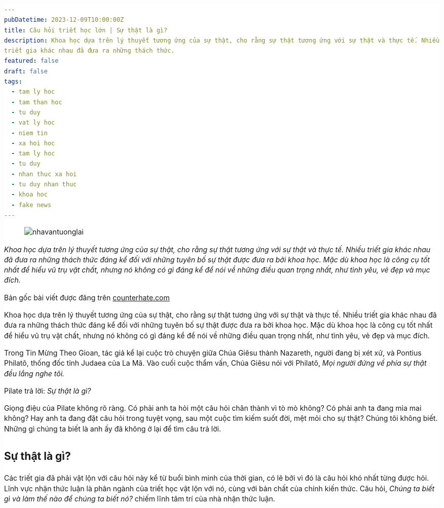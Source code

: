 ```yaml
---
pubDatetime: 2023-12-09T10:00:00Z
title: Câu hỏi triết học lớn | Sự thật là gì?
description: Khoa học dựa trên lý thuyết tương ứng của sự thật, cho rằng sự thật tương ứng với sự thật và thực tế. Nhiều triết gia khác nhau đã đưa ra những thách thức.
featured: false
draft: false
tags:
  - tam ly hoc
  - tam than hoc
  - tu duy
  - vat ly hoc
  - niem tin
  - xa hoi hoc
  - tam ly hoc
  - tu duy
  - nhan thuc xa hoi
  - tu duy nhan thuc
  - khoa hoc
  - fake news
---
```


<figure><img src="https://data.nhavantuonglai.com/image/illustrations/image-nhavantuonglai-510.jpeg" alt="nhavantuonglai" height=100% width=100%><figcaption><p></p></figcaption></figure>

_Khoa học dựa trên lý thuyết tương ứng của sự thật, cho rằng sự thật tương ứng với sự thật và thực tế. Nhiều triết gia khác nhau đã đưa ra những thách thức đáng kể đối với những tuyên bố sự thật được đưa ra bởi khoa học. Mặc dù khoa học là công cụ tốt nhất để hiểu vũ trụ vật chất, nhưng nó không có gì đáng kể để nói về những điều quan trọng nhất, như tình yêu, vẻ đẹp và mục đích._

Bản gốc bài viết được đăng trên [counterhate.com](https://counterhate.com/)

Khoa học dựa trên lý thuyết tương ứng của sự thật, cho rằng sự thật tương ứng với sự thật và thực tế. Nhiều triết gia khác nhau đã đưa ra những thách thức đáng kể đối với những tuyên bố sự thật được đưa ra bởi khoa học. Mặc dù khoa học là công cụ tốt nhất để hiểu vũ trụ vật chất, nhưng nó không có gì đáng kể để nói về những điều quan trọng nhất, như tình yêu, vẻ đẹp và mục đích.

Trong Tin Mừng Theo Gioan, tác giả kể lại cuộc trò chuyện giữa Chúa Giêsu thành Nazareth, người đang bị xét xử, và Pontius Philatô, thống đốc tỉnh Judaea của La Mã. Vào cuối cuộc thẩm vấn, Chúa Giêsu nói với Philatô, _Mọi người đứng về phía sự thật đều lắng nghe tôi._

Pilate trả lời: _Sự thật là gì?_

Giọng điệu của Pilate không rõ ràng. Có phải anh ta hỏi một câu hỏi chân thành vì tò mò không? Có phải anh ta đang mỉa mai không? Hay anh ta đang đặt câu hỏi trong tuyệt vọng, sau một cuộc tìm kiếm suốt đời, mệt mỏi cho sự thật? Chúng tôi không biết. Những gì chúng ta biết là anh ấy đã không ở lại để tìm câu trả lời.

## Sự thật là gì?

Các triết gia đã phải vật lộn với câu hỏi này kể từ buổi bình minh của thời gian, có lẽ bởi vì đó là câu hỏi khó nhất từng được hỏi. Lĩnh vực nhận thức luận là phân ngành của triết học vật lộn với nó, cùng với bản chất của chính kiến thức. Câu hỏi, _Chúng ta biết gì và làm thế nào để chúng ta biết nó?_ chiếm lĩnh tâm trí của nhà nhận thức luận.
